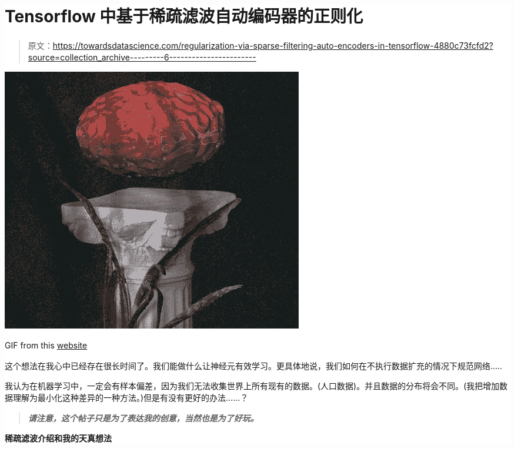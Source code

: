 # Tensorflow 中基于稀疏滤波自动编码器的正则化

> 原文：<https://towardsdatascience.com/regularization-via-sparse-filtering-auto-encoders-in-tensorflow-4880c73fcfd2?source=collection_archive---------6----------------------->

![](img/f121584828d5d5052540638f9338724f.png)

GIF from this [website](https://giphy.com/gifs/funny-art-lol-l4FGlGm5rfO6eduAo)

这个想法在我心中已经存在很长时间了。我们能做什么让神经元有效学习。更具体地说，我们如何在不执行数据扩充的情况下规范网络…..

我认为在机器学习中，一定会有样本偏差，因为我们无法收集世界上所有现有的数据。(人口数据)。并且数据的分布将会不同。(我把增加数据理解为最小化这种差异的一种方法。)但是有没有更好的办法……？

> ***请注意，这个帖子只是为了表达我的创意，当然也是为了好玩。***

**稀疏滤波介绍和我的天真想法**

